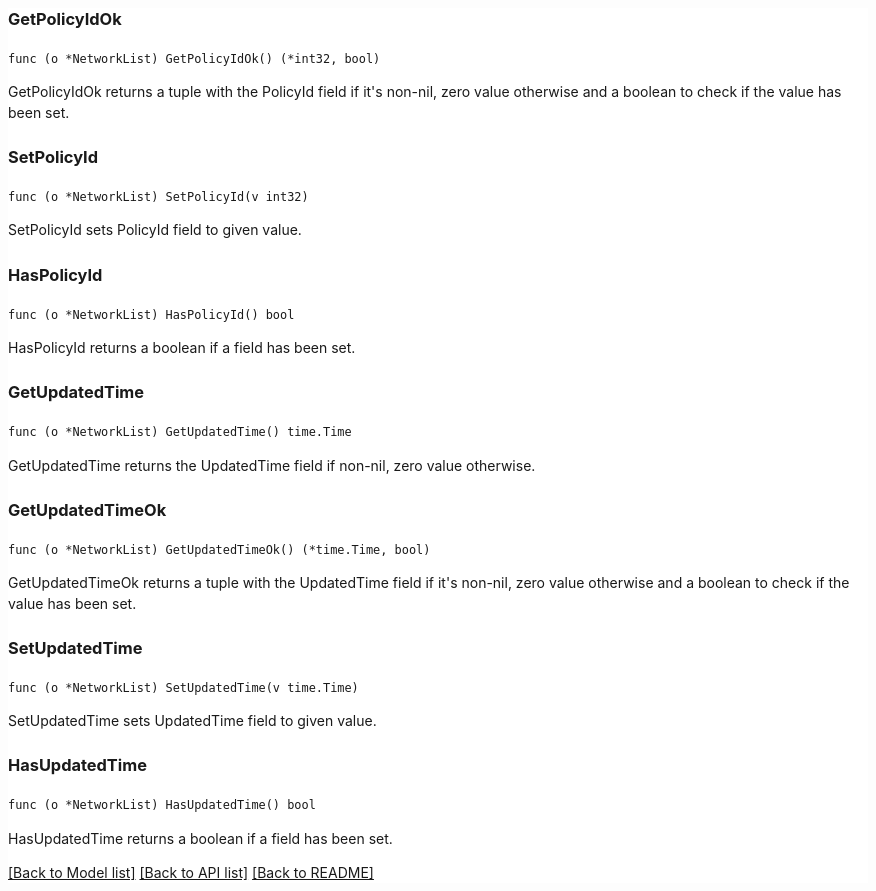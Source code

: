 ### GetPolicyIdOk

`func (o *NetworkList) GetPolicyIdOk() (*int32, bool)`

GetPolicyIdOk returns a tuple with the PolicyId field if it's non-nil, zero value otherwise
and a boolean to check if the value has been set.

### SetPolicyId

`func (o *NetworkList) SetPolicyId(v int32)`

SetPolicyId sets PolicyId field to given value.

### HasPolicyId

`func (o *NetworkList) HasPolicyId() bool`

HasPolicyId returns a boolean if a field has been set.

### GetUpdatedTime

`func (o *NetworkList) GetUpdatedTime() time.Time`

GetUpdatedTime returns the UpdatedTime field if non-nil, zero value otherwise.

### GetUpdatedTimeOk

`func (o *NetworkList) GetUpdatedTimeOk() (*time.Time, bool)`

GetUpdatedTimeOk returns a tuple with the UpdatedTime field if it's non-nil, zero value otherwise
and a boolean to check if the value has been set.

### SetUpdatedTime

`func (o *NetworkList) SetUpdatedTime(v time.Time)`

SetUpdatedTime sets UpdatedTime field to given value.

### HasUpdatedTime

`func (o *NetworkList) HasUpdatedTime() bool`

HasUpdatedTime returns a boolean if a field has been set.


[[Back to Model list]](../README.md#documentation-for-models) [[Back to API list]](../README.md#documentation-for-api-endpoints) [[Back to README]](../README.md)


